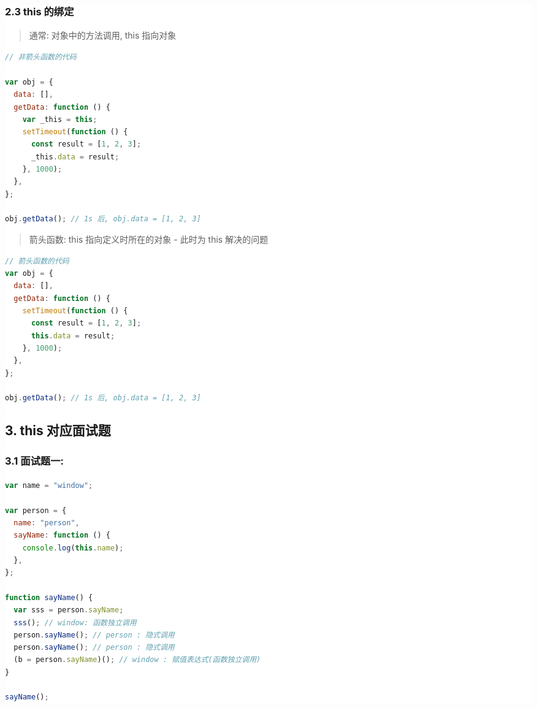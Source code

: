 ### 2.3 this 的绑定

> 通常: 对象中的方法调用, this 指向对象

```js
// 非箭头函数的代码

var obj = {
  data: [],
  getData: function () {
    var _this = this;
    setTimeout(function () {
      const result = [1, 2, 3];
      _this.data = result;
    }, 1000);
  },
};

obj.getData(); // 1s 后, obj.data = [1, 2, 3]
```

> 箭头函数: this 指向定义时所在的对象 - 此时为 this 解决的问题

```js
// 箭头函数的代码
var obj = {
  data: [],
  getData: function () {
    setTimeout(function () {
      const result = [1, 2, 3];
      this.data = result;
    }, 1000);
  },
};

obj.getData(); // 1s 后, obj.data = [1, 2, 3]
```

## 3. this 对应面试题

### 3.1 面试题一:

```js
var name = "window";

var person = {
  name: "person",
  sayName: function () {
    console.log(this.name);
  },
};

function sayName() {
  var sss = person.sayName;
  sss(); // window: 函数独立调用
  person.sayName(); // person : 隐式调用
  person.sayName(); // person : 隐式调用
  (b = person.sayName)(); // window : 赋值表达式(函数独立调用)
}

sayName();
```
